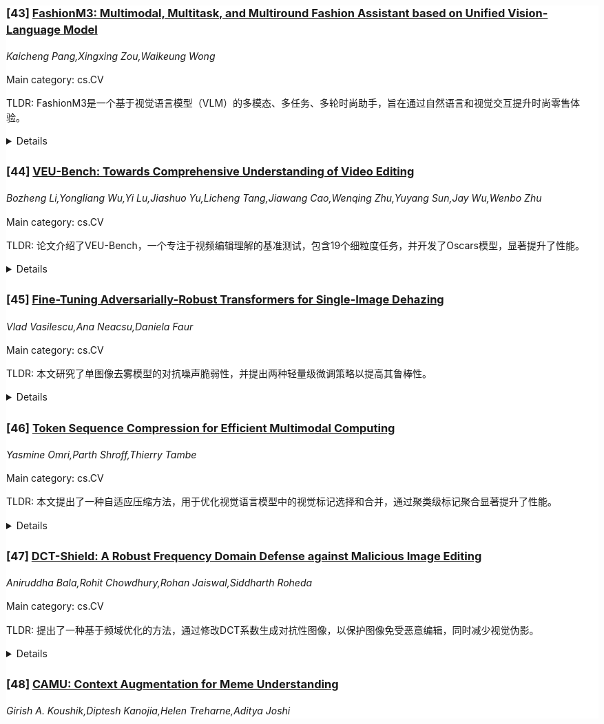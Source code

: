 ### [43] [FashionM3: Multimodal, Multitask, and Multiround Fashion Assistant based on Unified Vision-Language Model](https://arxiv.org/abs/2504.17826)
*Kaicheng Pang,Xingxing Zou,Waikeung Wong*

Main category: cs.CV

TLDR: FashionM3是一个基于视觉语言模型（VLM）的多模态、多任务、多轮时尚助手，旨在通过自然语言和视觉交互提升时尚零售体验。


<details><summary>Details</summary></details>

### [44] [VEU-Bench: Towards Comprehensive Understanding of Video Editing](https://arxiv.org/abs/2504.17828)
*Bozheng Li,Yongliang Wu,Yi Lu,Jiashuo Yu,Licheng Tang,Jiawang Cao,Wenqing Zhu,Yuyang Sun,Jay Wu,Wenbo Zhu*

Main category: cs.CV

TLDR: 论文介绍了VEU-Bench，一个专注于视频编辑理解的基准测试，包含19个细粒度任务，并开发了Oscars模型，显著提升了性能。


<details><summary>Details</summary></details>

### [45] [Fine-Tuning Adversarially-Robust Transformers for Single-Image Dehazing](https://arxiv.org/abs/2504.17829)
*Vlad Vasilescu,Ana Neacsu,Daniela Faur*

Main category: cs.CV

TLDR: 本文研究了单图像去雾模型的对抗噪声脆弱性，并提出两种轻量级微调策略以提高其鲁棒性。


<details><summary>Details</summary></details>

### [46] [Token Sequence Compression for Efficient Multimodal Computing](https://arxiv.org/abs/2504.17892)
*Yasmine Omri,Parth Shroff,Thierry Tambe*

Main category: cs.CV

TLDR: 本文提出了一种自适应压缩方法，用于优化视觉语言模型中的视觉标记选择和合并，通过聚类级标记聚合显著提升了性能。


<details><summary>Details</summary></details>

### [47] [DCT-Shield: A Robust Frequency Domain Defense against Malicious Image Editing](https://arxiv.org/abs/2504.17894)
*Aniruddha Bala,Rohit Chowdhury,Rohan Jaiswal,Siddharth Roheda*

Main category: cs.CV

TLDR: 提出了一种基于频域优化的方法，通过修改DCT系数生成对抗性图像，以保护图像免受恶意编辑，同时减少视觉伪影。


<details><summary>Details</summary></details>

### [48] [CAMU: Context Augmentation for Meme Understanding](https://arxiv.org/abs/2504.17902)
*Girish A. Koushik,Diptesh Kanojia,Helen Treharne,Aditya Joshi*
